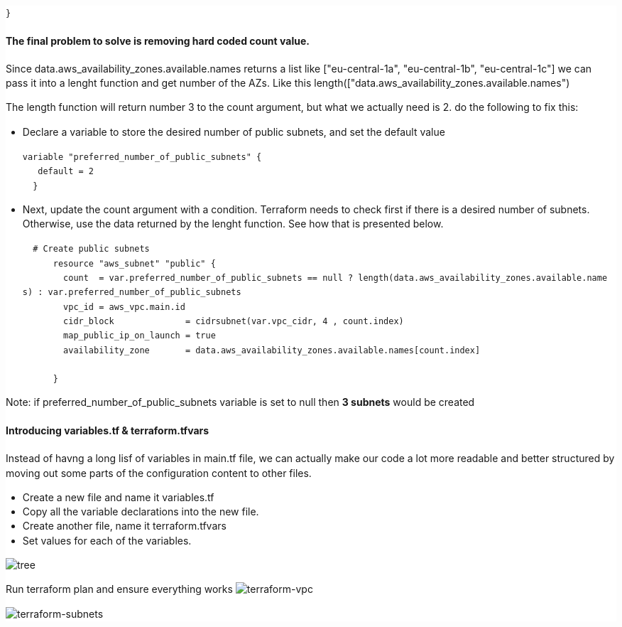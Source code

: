     }
    
#### The final problem to solve is removing hard coded count value.

Since data.aws_availability_zones.available.names returns a list like ["eu-central-1a", "eu-central-1b", "eu-central-1c"] we can pass it into a lenght function and get number of the AZs.
Like this length(["data.aws_availability_zones.available.names")

The length function will return number 3 to the count argument, but what we actually need is 2. do the following to fix this:

- Declare a variable to store the desired number of public subnets, and set the default value

      variable "preferred_number_of_public_subnets" {
         default = 2
        }
- Next, update the count argument with a condition. Terraform needs to check first if there is a desired number of subnets. Otherwise, use the data returned by the lenght function. See how that is presented below.

        # Create public subnets
            resource "aws_subnet" "public" {
              count  = var.preferred_number_of_public_subnets == null ? length(data.aws_availability_zones.available.names) : var.preferred_number_of_public_subnets   
              vpc_id = aws_vpc.main.id
              cidr_block              = cidrsubnet(var.vpc_cidr, 4 , count.index)
              map_public_ip_on_launch = true
              availability_zone       = data.aws_availability_zones.available.names[count.index]

            }
Note: if preferred_number_of_public_subnets variable is set to null then **3 subnets** would be created

#### Introducing variables.tf & terraform.tfvars
Instead of havng a long lisf of variables in main.tf file, we can actually make our code a lot more readable and better structured by moving out some parts of the configuration content to other files.

- Create a new file and name it variables.tf
- Copy all the variable declarations into the new file.
- Create another file, name it terraform.tfvars
- Set values for each of the variables.

<img width="278" alt="tree" src="https://user-images.githubusercontent.com/51254648/170223040-2a7cc33d-a813-4871-bb52-e2b596874e79.png">

Run terraform plan and ensure everything works
<img width="995" alt="terraform-vpc" src="https://user-images.githubusercontent.com/51254648/170317290-1ed0939d-24da-4624-b669-4cb762e38c4a.png">



<img width="997" alt="terraform-subnets" src="https://user-images.githubusercontent.com/51254648/170317300-976ee01e-674b-47fc-9522-8be5bc7c0fbb.png">


